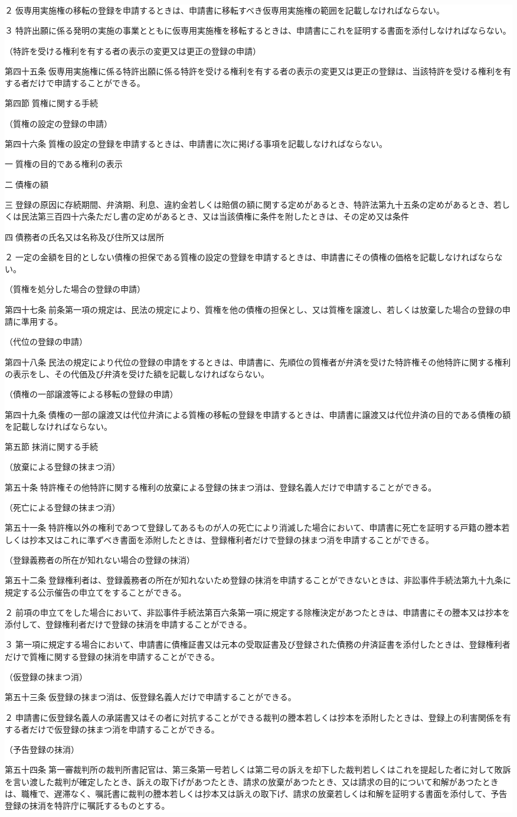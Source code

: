 ２ 仮専用実施権の移転の登録を申請するときは、申請書に移転すべき仮専用実施権の範囲を記載しなければならない。

３ 特許出願に係る発明の実施の事業とともに仮専用実施権を移転するときは、申請書にこれを証明する書面を添付しなければならない。

（特許を受ける権利を有する者の表示の変更又は更正の登録の申請）

第四十五条 仮専用実施権に係る特許出願に係る特許を受ける権利を有する者の表示の変更又は更正の登録は、当該特許を受ける権利を有する者だけで申請することができる。

第四節 質権に関する手続

（質権の設定の登録の申請）

第四十六条 質権の設定の登録を申請するときは、申請書に次に掲げる事項を記載しなければならない。

一 質権の目的である権利の表示

二 債権の額

三 登録の原因に存続期間、弁済期、利息、違約金若しくは賠償の額に関する定めがあるとき、特許法第九十五条の定めがあるとき、若しくは民法第三百四十六条ただし書の定めがあるとき、又は当該債権に条件を附したときは、その定め又は条件

四 債務者の氏名又は名称及び住所又は居所

２ 一定の金額を目的としない債権の担保である質権の設定の登録を申請するときは、申請書にその債権の価格を記載しなければならない。

（質権を処分した場合の登録の申請）

第四十七条 前条第一項の規定は、民法の規定により、質権を他の債権の担保とし、又は質権を譲渡し、若しくは放棄した場合の登録の申請に準用する。

（代位の登録の申請）

第四十八条 民法の規定により代位の登録の申請をするときは、申請書に、先順位の質権者が弁済を受けた特許権その他特許に関する権利の表示をし、その代価及び弁済を受けた額を記載しなければならない。

（債権の一部譲渡等による移転の登録の申請）

第四十九条 債権の一部の譲渡又は代位弁済による質権の移転の登録を申請するときは、申請書に譲渡又は代位弁済の目的である債権の額を記載しなければならない。

第五節 抹消に関する手続

（放棄による登録の抹まつ消）

第五十条 特許権その他特許に関する権利の放棄による登録の抹まつ消は、登録名義人だけで申請することができる。

（死亡による登録の抹まつ消）

第五十一条 特許権以外の権利であつて登録してあるものが人の死亡により消滅した場合において、申請書に死亡を証明する戸籍の謄本若しくは抄本又はこれに準ずべき書面を添附したときは、登録権利者だけで登録の抹まつ消を申請することができる。

（登録義務者の所在が知れない場合の登録の抹消）

第五十二条 登録権利者は、登録義務者の所在が知れないため登録の抹消を申請することができないときは、非訟事件手続法第九十九条に規定する公示催告の申立てをすることができる。

２ 前項の申立てをした場合において、非訟事件手続法第百六条第一項に規定する除権決定があつたときは、申請書にその謄本又は抄本を添付して、登録権利者だけで登録の抹消を申請することができる。

３ 第一項に規定する場合において、申請書に債権証書又は元本の受取証書及び登録された債務の弁済証書を添付したときは、登録権利者だけで質権に関する登録の抹消を申請することができる。

（仮登録の抹まつ消）

第五十三条 仮登録の抹まつ消は、仮登録名義人だけで申請することができる。

２ 申請書に仮登録名義人の承諾書又はその者に対抗することができる裁判の謄本若しくは抄本を添附したときは、登録上の利害関係を有する者だけで仮登録の抹まつ消を申請することができる。

（予告登録の抹消）

第五十四条 第一審裁判所の裁判所書記官は、第三条第一号若しくは第二号の訴えを却下した裁判若しくはこれを提起した者に対して敗訴を言い渡した裁判が確定したとき、訴えの取下げがあつたとき、請求の放棄があつたとき、又は請求の目的について和解があつたときは、職権で、遅滞なく、嘱託書に裁判の謄本若しくは抄本又は訴えの取下げ、請求の放棄若しくは和解を証明する書面を添付して、予告登録の抹消を特許庁に嘱託するものとする。
